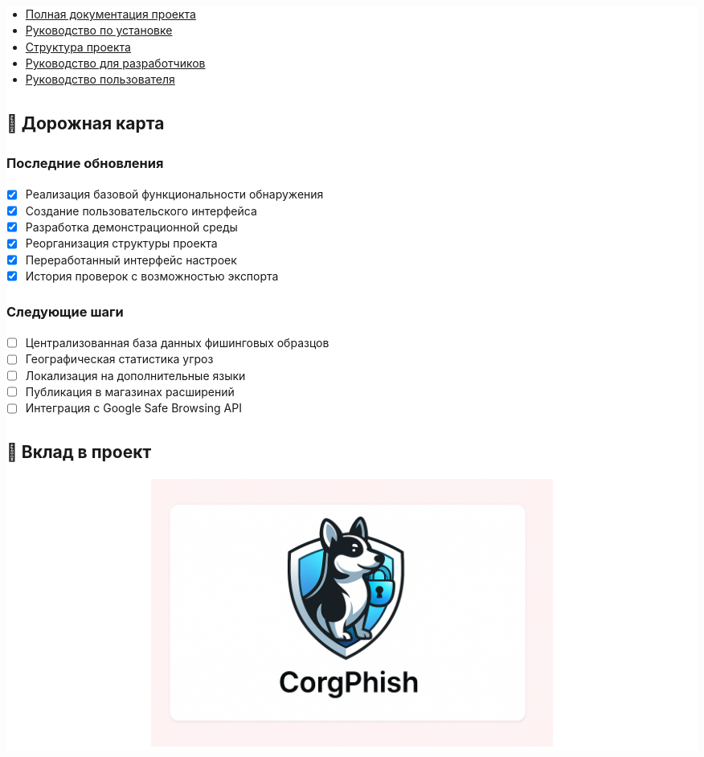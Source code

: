 - [Полная документация проекта](docs/PROJECT_DOCUMENTATION.md)
- [Руководство по установке](docs/INSTALLATION.md)
- [Структура проекта](docs/PROJECT_STRUCTURE.md)
- [Руководство для разработчиков](docs/guides/DEVELOPER_GUIDE.md)
- [Руководство пользователя](docs/guides/USER_GUIDE.md)

## 🔄 Дорожная карта


### Последние обновления
- [x] Реализация базовой функциональности обнаружения
- [x] Создание пользовательского интерфейса
- [x] Разработка демонстрационной среды
- [x] Реорганизация структуры проекта
- [x] Переработанный интерфейс настроек
- [x] История проверок с возможностью экспорта

### Следующие шаги
- [ ] Централизованная база данных фишинговых образцов
- [ ] Географическая статистика угроз
- [ ] Локализация на дополнительные языки
- [ ] Публикация в магазинах расширений
- [ ] Интеграция с Google Safe Browsing API

## 👥 Вклад в проект

<div align="center">
  <img src="docs/images/contr.png" alt="Контрибьюторы" width="500"/>
</div>


[//]: # (<div align="center">)
[//]: # (  <code>Загрузка страницы → Извлечение признаков → Анализ модели ML → Оценка риска → Уведомление пользователя</code>)
[//]: # (</div>)
[//]: # (  <img src="https://img.shields.io/badge/Chrome-4285F4?style=for-the-badge&logo=google-chrome&logoColor=white" alt="Chrome"/>)
[//]: # (  <img src="https://img.shields.io/badge/Firefox-FF7139?style=for-the-badge&logo=firefox-browser&logoColor=white" alt="Firefox"/>)